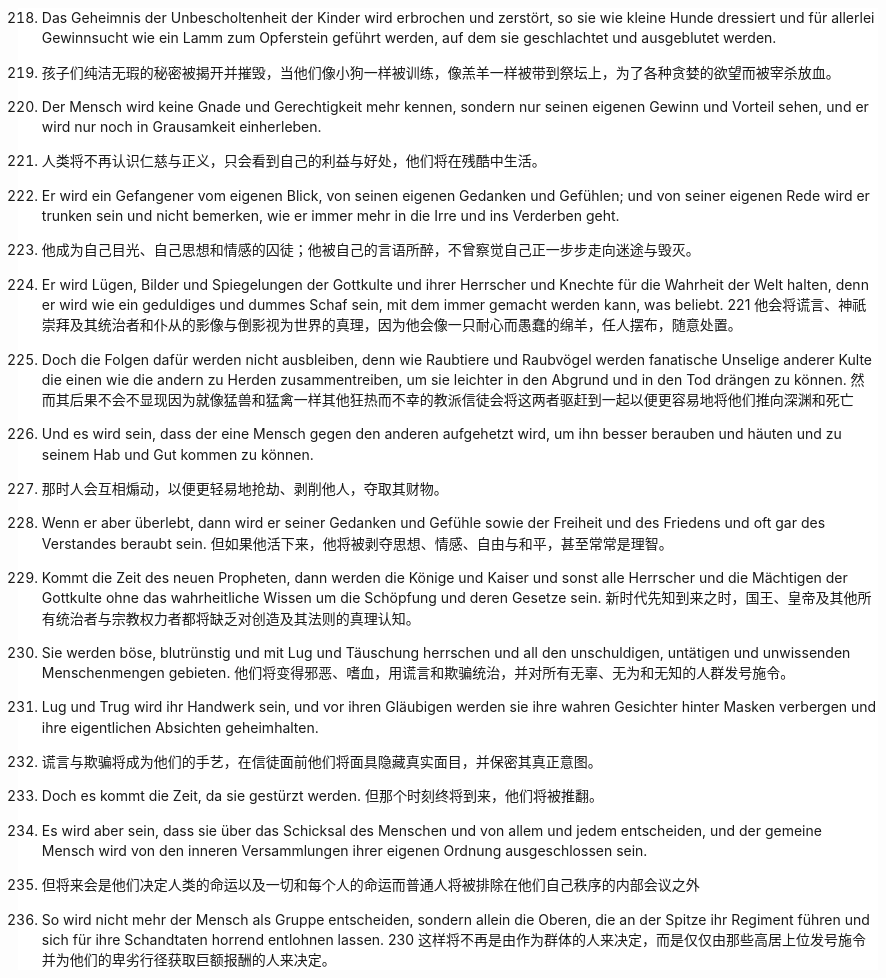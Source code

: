 218. Das Geheimnis der Unbescholtenheit der Kinder wird erbrochen und zerstört, so sie wie kleine Hunde dressiert und für allerlei Gewinnsucht wie ein Lamm zum Opferstein geführt werden, auf dem sie geschlachtet und ausgeblutet werden.
218. 孩子们纯洁无瑕的秘密被揭开并摧毁，当他们像小狗一样被训练，像羔羊一样被带到祭坛上，为了各种贪婪的欲望而被宰杀放血。

219. Der Mensch wird keine Gnade und Gerechtigkeit mehr kennen, sondern nur seinen eigenen Gewinn und Vorteil sehen, und er wird nur noch in Grausamkeit einherleben.
219. 人类将不再认识仁慈与正义，只会看到自己的利益与好处，他们将在残酷中生活。

220. Er wird ein Gefangener vom eigenen Blick, von seinen eigenen Gedanken und Gefühlen; und von seiner eigenen Rede wird er trunken sein und nicht bemerken, wie er immer mehr in die Irre und ins Verderben geht.
220. 他成为自己目光、自己思想和情感的囚徒；他被自己的言语所醉，不曾察觉自己正一步步走向迷途与毁灭。

221. Er wird Lügen, Bilder und Spiegelungen der Gottkulte und ihrer Herrscher und Knechte für die Wahrheit der Welt halten, denn er wird wie ein geduldiges und dummes Schaf sein, mit dem immer gemacht werden kann, was beliebt.
221 他会将谎言、神祇崇拜及其统治者和仆从的影像与倒影视为世界的真理，因为他会像一只耐心而愚蠢的绵羊，任人摆布，随意处置。

222. Doch die Folgen dafür werden nicht ausbleiben, denn wie Raubtiere und Raubvögel werden fanatische Unselige anderer Kulte die einen wie die andern zu Herden zusammentreiben, um sie leichter in den Abgrund und in den Tod drängen zu können.
然而其后果不会不显现因为就像猛兽和猛禽一样其他狂热而不幸的教派信徒会将这两者驱赶到一起以便更容易地将他们推向深渊和死亡

223. Und es wird sein, dass der eine Mensch gegen den anderen aufgehetzt wird, um ihn besser berauben und häuten und zu seinem Hab und Gut kommen zu können.
223. 那时人会互相煽动，以便更轻易地抢劫、剥削他人，夺取其财物。

224. Wenn er aber überlebt, dann wird er seiner Gedanken und Gefühle sowie der Freiheit und des Friedens und oft gar des Verstandes beraubt sein.
但如果他活下来，他将被剥夺思想、情感、自由与和平，甚至常常是理智。

225. Kommt die Zeit des neuen Propheten, dann werden die Könige und Kaiser und sonst alle Herrscher und die Mächtigen der Gottkulte ohne das wahrheitliche Wissen um die Schöpfung und deren Gesetze sein.
新时代先知到来之时，国王、皇帝及其他所有统治者与宗教权力者都将缺乏对创造及其法则的真理认知。

226. Sie werden böse, blutrünstig und mit Lug und Täuschung herrschen und all den unschuldigen, untätigen und unwissenden Menschenmengen gebieten.
他们将变得邪恶、嗜血，用谎言和欺骗统治，并对所有无辜、无为和无知的人群发号施令。

227. Lug und Trug wird ihr Handwerk sein, und vor ihren Gläubigen werden sie ihre wahren Gesichter hinter Masken verbergen und ihre eigentlichen Absichten geheimhalten.
227. 谎言与欺骗将成为他们的手艺，在信徒面前他们将面具隐藏真实面目，并保密其真正意图。

228. Doch es kommt die Zeit, da sie gestürzt werden.
但那个时刻终将到来，他们将被推翻。

229. Es wird aber sein, dass sie über das Schicksal des Menschen und von allem und jedem entscheiden, und der gemeine Mensch wird von den inneren Versammlungen ihrer eigenen Ordnung ausgeschlossen sein.
229. 但将来会是他们决定人类的命运以及一切和每个人的命运而普通人将被排除在他们自己秩序的内部会议之外

230. So wird nicht mehr der Mensch als Gruppe entscheiden, sondern allein die Oberen, die an der Spitze ihr Regiment führen und sich für ihre Schandtaten horrend entlohnen lassen.
230 这样将不再是由作为群体的人来决定，而是仅仅由那些高居上位发号施令并为他们的卑劣行径获取巨额报酬的人来决定。
